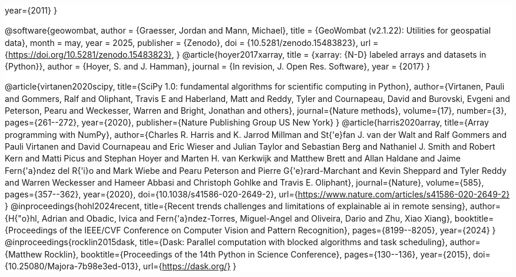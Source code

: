   year={2011}
}
 
@software{geowombat,
  author       = {Graesser, Jordan and
                  Mann, Michael},
  title        = {GeoWombat (v2.1.22): Utilities for geospatial data},
  month        = may,
  year         = 2025,
  publisher    = {Zenodo},
  doi          = {10.5281/zenodo.15483823},
  url          = {https://doi.org/10.5281/zenodo.15483823},
}
@article{hoyer2017xarray,
  title   = {xarray: {N-D} labeled arrays and datasets in {Python}},
  author  = {Hoyer, S. and J. Hamman},
  journal = {In revision, J. Open Res. Software},
  year    = {2017}
}

@article{virtanen2020scipy,
  title={SciPy 1.0: fundamental algorithms for scientific computing in Python},
  author={Virtanen, Pauli and Gommers, Ralf and Oliphant, Travis E and Haberland, Matt and Reddy, Tyler and Cournapeau, David and Burovski, Evgeni and Peterson, Pearu and Weckesser, Warren and Bright, Jonathan and others},
  journal={Nature methods},
  volume={17},
  number={3},
  pages={261--272},
  year={2020},
  publisher={Nature Publishing Group US New York}
}
@article{harris2020array,
  title={Array programming with NumPy},
  author={Charles R. Harris and K. Jarrod Millman and St{\'e}fan J. van der Walt and Ralf Gommers and Pauli Virtanen and David Cournapeau and Eric Wieser and Julian Taylor and Sebastian Berg and Nathaniel J. Smith and Robert Kern and Matti Picus and Stephan Hoyer and Marten H. van Kerkwijk and Matthew Brett and Allan Haldane and Jaime Fern{\'a}ndez del R{\'i}o and Mark Wiebe and Pearu Peterson and Pierre G{\'e}rard-Marchant and Kevin Sheppard and Tyler Reddy and Warren Weckesser and Hameer Abbasi and Christoph Gohlke and Travis E. Oliphant},
  journal={Nature},
  volume={585},
  pages={357--362},
  year={2020},
  doi={10.1038/s41586-020-2649-2},
  url={https://www.nature.com/articles/s41586-020-2649-2}
}
@inproceedings{hohl2024recent,
  title={Recent trends challenges and limitations of explainable ai in remote sensing},
  author={H{\"o}hl, Adrian and Obadic, Ivica and Fern{\'a}ndez-Torres, Miguel-Angel and Oliveira, Dario and Zhu, Xiao Xiang},
  booktitle={Proceedings of the IEEE/CVF Conference on Computer Vision and Pattern Recognition},
  pages={8199--8205},
  year={2024}
}
@inproceedings{rocklin2015dask,
  title={Dask: Parallel computation with blocked algorithms and task scheduling},
  author={Matthew Rocklin},
  booktitle={Proceedings of the 14th Python in Science Conference},
  pages={130--136},
  year={2015},
  doi={10.25080/Majora-7b98e3ed-013},
  url={https://dask.org/}
}

